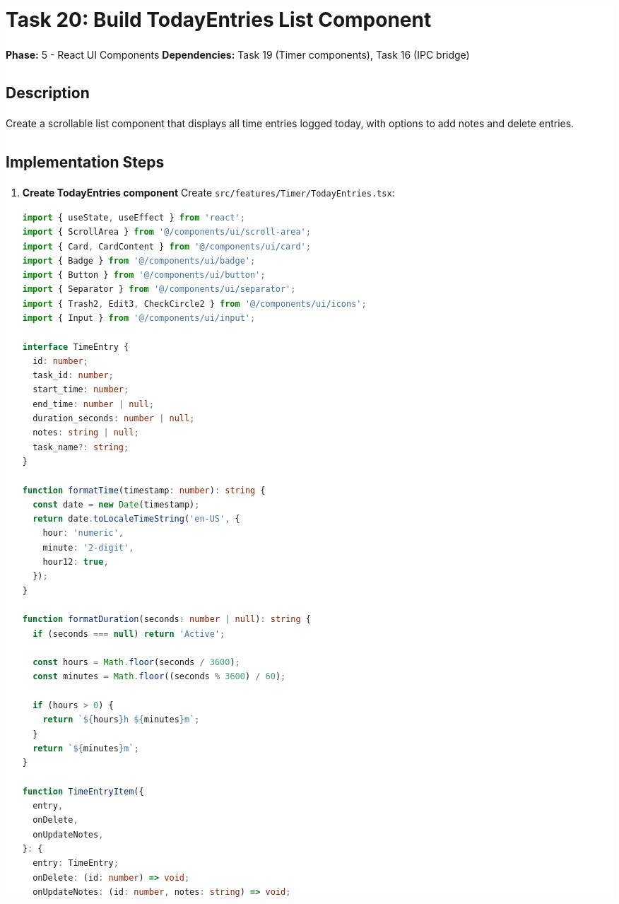 # Task 20: Build TodayEntries List Component

**Phase:** 5 - React UI Components
**Dependencies:** Task 19 (Timer components), Task 16 (IPC bridge)

## Description
Create a scrollable list component that displays all time entries logged today, with options to add notes and delete entries.

## Implementation Steps

1. **Create TodayEntries component**
   Create `src/features/Timer/TodayEntries.tsx`:
   ```typescript
   import { useState, useEffect } from 'react';
   import { ScrollArea } from '@/components/ui/scroll-area';
   import { Card, CardContent } from '@/components/ui/card';
   import { Badge } from '@/components/ui/badge';
   import { Button } from '@/components/ui/button';
   import { Separator } from '@/components/ui/separator';
   import { Trash2, Edit3, CheckCircle2 } from '@/components/ui/icons';
   import { Input } from '@/components/ui/input';

   interface TimeEntry {
     id: number;
     task_id: number;
     start_time: number;
     end_time: number | null;
     duration_seconds: number | null;
     notes: string | null;
     task_name?: string;
   }

   function formatTime(timestamp: number): string {
     const date = new Date(timestamp);
     return date.toLocaleTimeString('en-US', {
       hour: 'numeric',
       minute: '2-digit',
       hour12: true,
     });
   }

   function formatDuration(seconds: number | null): string {
     if (seconds === null) return 'Active';

     const hours = Math.floor(seconds / 3600);
     const minutes = Math.floor((seconds % 3600) / 60);

     if (hours > 0) {
       return `${hours}h ${minutes}m`;
     }
     return `${minutes}m`;
   }

   function TimeEntryItem({
     entry,
     onDelete,
     onUpdateNotes,
   }: {
     entry: TimeEntry;
     onDelete: (id: number) => void;
     onUpdateNotes: (id: number, notes: string) => void;
   ```